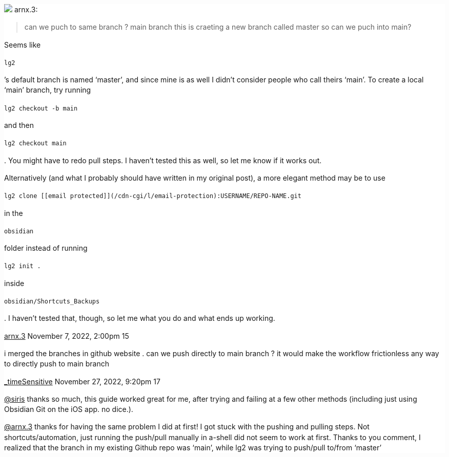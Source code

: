 ![](https://forum.obsidian.md/letter_avatar_proxy/v4/letter/a/e19b73/48.png) arnx.3:

> can we puch to same branch ? 
main branch 
this is craeting a new branch called master so can we puch into main?

Seems like 
```
lg2
```
’s default branch is named ‘master’, and since mine is as well I didn’t consider people who call theirs ‘main’. To create a local ‘main’ branch, try running 
```
lg2 checkout -b main
```
 and then 
```
lg2 checkout main
```
. You might have to redo pull steps. I haven’t tested this as well, so let me know if it works out.

Alternatively (and what I probably should have written in my original post), a more elegant method may be to use 
```
lg2 clone [[email protected]](/cdn-cgi/l/email-protection):USERNAME/REPO-NAME.git
```
 in the 
```
obsidian
```
 folder instead of running 
```
lg2 init .
```
 inside 
```
obsidian/Shortcuts_Backups
```
. I haven’t tested that, though, so let me what you do and what ends up working.

[arnx.3](https://forum.obsidian.md/u/arnx.3) November 7, 2022, 2:00pm 15

i merged the branches in github website . 
can we push directly to main branch ? 
it would make the workflow frictionless 
any way to directly push to main branch

[_timeSensitive](https://forum.obsidian.md/u/_timeSensitive) November 27, 2022, 9:20pm 17

[@siris](/u/siris) thanks so much, this guide worked great for me, after trying and failing at a few other methods (including just using Obsidian Git on the iOS app. no dice.).

[@arnx.3](/u/arnx.3) thanks for having the same problem I did at first! I got stuck with the pushing and pulling steps. Not shortcuts/automation, just running the push/pull manually in a-shell did not seem to work at first. Thanks to you comment, I realized that the branch in my existing Github repo was ‘main’, while lg2 was trying to push/pull to/from ‘master’
